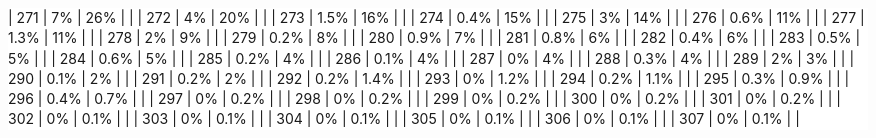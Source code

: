 | 271 | 7% | 26% |  |
| 272 | 4% | 20% |  |
| 273 | 1.5% | 16% |  |
| 274 | 0.4% | 15% |  |
| 275 | 3% | 14% |  |
| 276 | 0.6% | 11% |  |
| 277 | 1.3% | 11% |  |
| 278 | 2% | 9% |  |
| 279 | 0.2% | 8% |  |
| 280 | 0.9% | 7% |  |
| 281 | 0.8% | 6% |  |
| 282 | 0.4% | 6% |  |
| 283 | 0.5% | 5% |  |
| 284 | 0.6% | 5% |  |
| 285 | 0.2% | 4% |  |
| 286 | 0.1% | 4% |  |
| 287 | 0% | 4% |  |
| 288 | 0.3% | 4% |  |
| 289 | 2% | 3% |  |
| 290 | 0.1% | 2% |  |
| 291 | 0.2% | 2% |  |
| 292 | 0.2% | 1.4% |  |
| 293 | 0% | 1.2% |  |
| 294 | 0.2% | 1.1% |  |
| 295 | 0.3% | 0.9% |  |
| 296 | 0.4% | 0.7% |  |
| 297 | 0% | 0.2% |  |
| 298 | 0% | 0.2% |  |
| 299 | 0% | 0.2% |  |
| 300 | 0% | 0.2% |  |
| 301 | 0% | 0.2% |  |
| 302 | 0% | 0.1% |  |
| 303 | 0% | 0.1% |  |
| 304 | 0% | 0.1% |  |
| 305 | 0% | 0.1% |  |
| 306 | 0% | 0.1% |  |
| 307 | 0% | 0.1% |  |